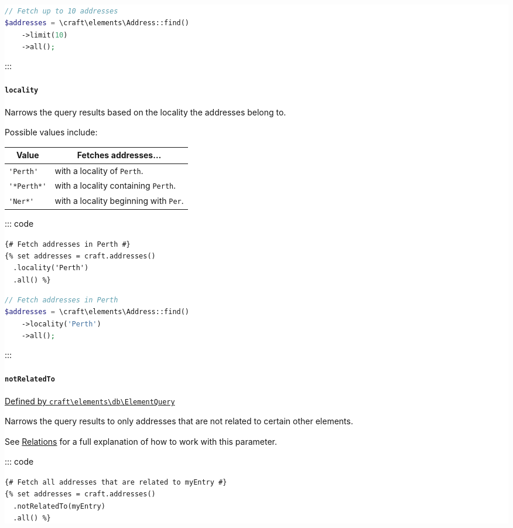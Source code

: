 ```php
// Fetch up to 10 addresses
$addresses = \craft\elements\Address::find()
    ->limit(10)
    ->all();
```
:::


#### `locality`


Narrows the query results based on the locality the addresses belong to.

Possible values include:

| Value | Fetches addresses…
| - | -
| `'Perth'` | with a locality of `Perth`.
| `'*Perth*'` | with a locality containing `Perth`.
| `'Ner*'` | with a locality beginning with `Per`.



::: code
```twig
{# Fetch addresses in Perth #}
{% set addresses = craft.addresses()
  .locality('Perth')
  .all() %}
```

```php
// Fetch addresses in Perth
$addresses = \craft\elements\Address::find()
    ->locality('Perth')
    ->all();
```
:::


#### `notRelatedTo`

<a class="ref-defined-by" href="https://docs.craftcms.com/api/v4/craft-elements-db-elementquery.html#method-notrelatedto" target="_blank" rel="noopener noreferer">Defined by <code>craft\elements\db\ElementQuery</code></a>

Narrows the query results to only addresses that are not related to certain other elements.



See [Relations](https://craftcms.com/docs/5.x/system/relations.html) for a full explanation of how to work with this parameter.



::: code
```twig
{# Fetch all addresses that are related to myEntry #}
{% set addresses = craft.addresses()
  .notRelatedTo(myEntry)
  .all() %}
```
